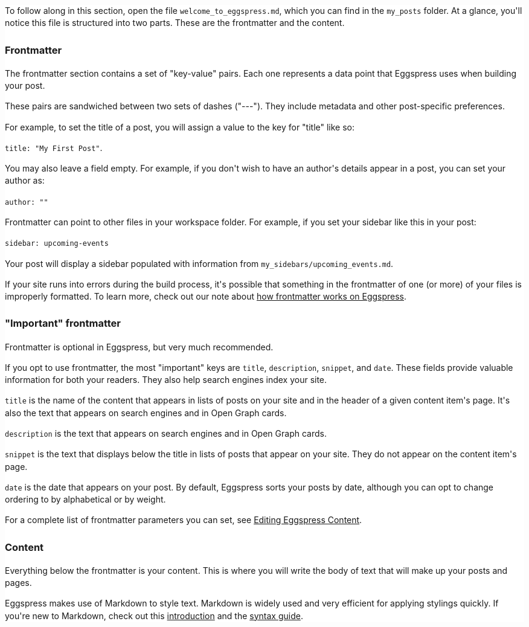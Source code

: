 To follow along in this section, open the file `welcome_to_eggspress.md`, which you can find in the `my_posts` folder. At a glance, you'll notice this file is structured into two parts. These are the frontmatter and the content.

### Frontmatter
The frontmatter section contains a set of "key-value" pairs. Each one represents a data point that Eggspress uses when building your post. 

These pairs are sandwiched between two sets of dashes ("---"). They include metadata and other post-specific preferences.

For example, to set the title of a post, you will assign a value to the key for "title" like so: 

`title: "My First Post"`. 

You may also leave a field empty. For example, if you don't wish to have an author's details appear in a post, you can set your author as:

`author: ""`

Frontmatter can point to other files in your workspace folder. For example, if you set your sidebar like this in your post:

`sidebar: upcoming-events`

Your post will display a sidebar populated with information from `my_sidebars/upcoming_events.md`.

If your site runs into errors during the build process, it's possible that something in the frontmatter of one (or more) of your files is improperly formatted. To learn more, check out our note about [how frontmatter works on Eggspress](https://eggspress.vercel.app/blog/frontmatter).

### "Important" frontmatter
Frontmatter is optional in Eggspress, but very much recommended.

If you opt to use frontmatter, the most "important" keys are `title`, `description`, `snippet`, and `date`. These fields provide valuable information for both your readers. They also help search engines index your site.

`title` is the name of the content that appears in lists of posts on your site and in the header of a given content item's page. It's also the text that appears on search engines and in Open Graph cards.

`description` is the text that appears on search engines and in Open Graph cards.

`snippet` is the text that displays below the title in lists of posts that appear on your site. They do not appear on the content item's page.

`date` is the date that appears on your post. By default, Eggspress sorts your posts by date, although you can opt to change ordering to by alphabetical or by weight.

For a complete list of frontmatter parameters you can set, see [Editing Eggspress Content](https://eggspress.vercel.app/blog/editing-content).

### Content
Everything below the frontmatter is your content. This is where you will write the body of text that will make up your posts and pages.

Eggspress makes use of Markdown to style text. Markdown is widely used and very efficient for applying stylings quickly. If you're new to Markdown, check out this [introduction](https://www.markdownguide.org/getting-started/) and the [syntax guide](https://www.markdownguide.org/basic-syntax/).
